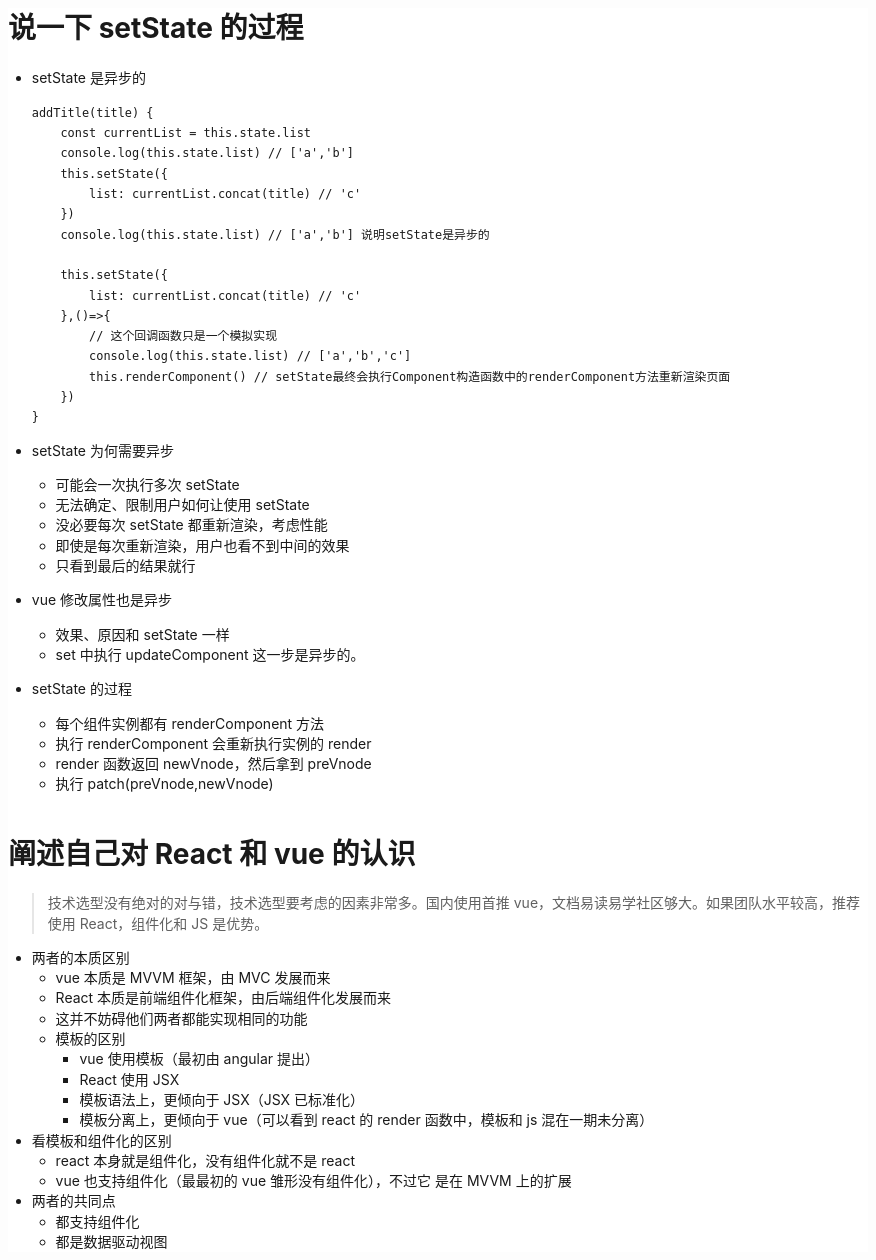 # 说一下 setState 的过程

- setState 是异步的

  ```
  addTitle(title) {
      const currentList = this.state.list
      console.log(this.state.list) // ['a','b']
      this.setState({
          list: currentList.concat(title) // 'c'
      })
      console.log(this.state.list) // ['a','b'] 说明setState是异步的

      this.setState({
          list: currentList.concat(title) // 'c'
      },()=>{
          // 这个回调函数只是一个模拟实现
          console.log(this.state.list) // ['a','b','c']
          this.renderComponent() // setState最终会执行Component构造函数中的renderComponent方法重新渲染页面
      })
  }
  ```

- setState 为何需要异步
  - 可能会一次执行多次 setState
  - 无法确定、限制用户如何让使用 setState
  - 没必要每次 setState 都重新渲染，考虑性能
  - 即使是每次重新渲染，用户也看不到中间的效果
  - 只看到最后的结果就行
- vue 修改属性也是异步
  - 效果、原因和 setState 一样
  - set 中执行 updateComponent 这一步是异步的。
- setState 的过程
  - 每个组件实例都有 renderComponent 方法
  - 执行 renderComponent 会重新执行实例的 render
  - render 函数返回 newVnode，然后拿到 preVnode
  - 执行 patch(preVnode,newVnode)

# 阐述自己对 React 和 vue 的认识

> 技术选型没有绝对的对与错，技术选型要考虑的因素非常多。国内使用首推 vue，文档易读易学社区够大。如果团队水平较高，推荐使用 React，组件化和 JS 是优势。

- 两者的本质区别
  - vue 本质是 MVVM 框架，由 MVC 发展而来
  - React 本质是前端组件化框架，由后端组件化发展而来
  - 这并不妨碍他们两者都能实现相同的功能
  - 模板的区别
    - vue 使用模板（最初由 angular 提出）
    - React 使用 JSX
    - 模板语法上，更倾向于 JSX（JSX 已标准化）
    - 模板分离上，更倾向于 vue（可以看到 react 的 render 函数中，模板和 js 混在一期未分离）
- 看模板和组件化的区别
  - react 本身就是组件化，没有组件化就不是 react
  - vue 也支持组件化（最最初的 vue 雏形没有组件化），不过它 是在 MVVM 上的扩展
- 两者的共同点
  - 都支持组件化
  - 都是数据驱动视图
